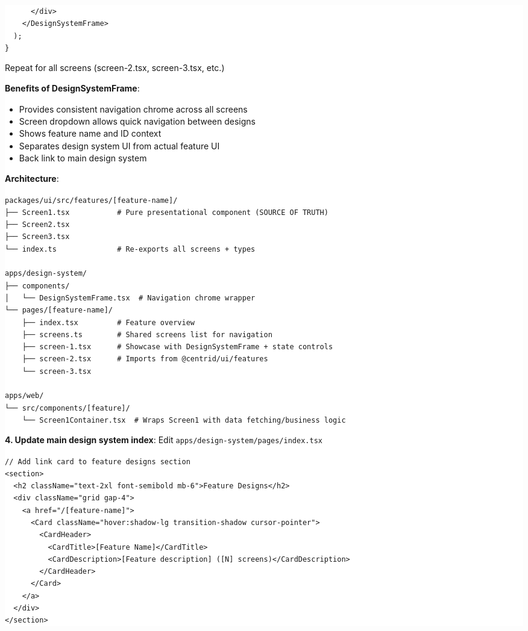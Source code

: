 ```tsx
      </div>
    </DesignSystemFrame>
  );
}
```

Repeat for all screens (screen-2.tsx, screen-3.tsx, etc.)

**Benefits of DesignSystemFrame**:
- Provides consistent navigation chrome across all screens
- Screen dropdown allows quick navigation between designs
- Shows feature name and ID context
- Separates design system UI from actual feature UI
- Back link to main design system

**Architecture**:
```
packages/ui/src/features/[feature-name]/
├── Screen1.tsx           # Pure presentational component (SOURCE OF TRUTH)
├── Screen2.tsx
├── Screen3.tsx
└── index.ts              # Re-exports all screens + types

apps/design-system/
├── components/
│   └── DesignSystemFrame.tsx  # Navigation chrome wrapper
└── pages/[feature-name]/
    ├── index.tsx         # Feature overview
    ├── screens.ts        # Shared screens list for navigation
    ├── screen-1.tsx      # Showcase with DesignSystemFrame + state controls
    ├── screen-2.tsx      # Imports from @centrid/ui/features
    └── screen-3.tsx

apps/web/
└── src/components/[feature]/
    └── Screen1Container.tsx  # Wraps Screen1 with data fetching/business logic
```

**4. Update main design system index**: Edit `apps/design-system/pages/index.tsx`

```tsx
// Add link card to feature designs section
<section>
  <h2 className="text-2xl font-semibold mb-6">Feature Designs</h2>
  <div className="grid gap-4">
    <a href="/[feature-name]">
      <Card className="hover:shadow-lg transition-shadow cursor-pointer">
        <CardHeader>
          <CardTitle>[Feature Name]</CardTitle>
          <CardDescription>[Feature description] ([N] screens)</CardDescription>
        </CardHeader>
      </Card>
    </a>
  </div>
</section>
```
